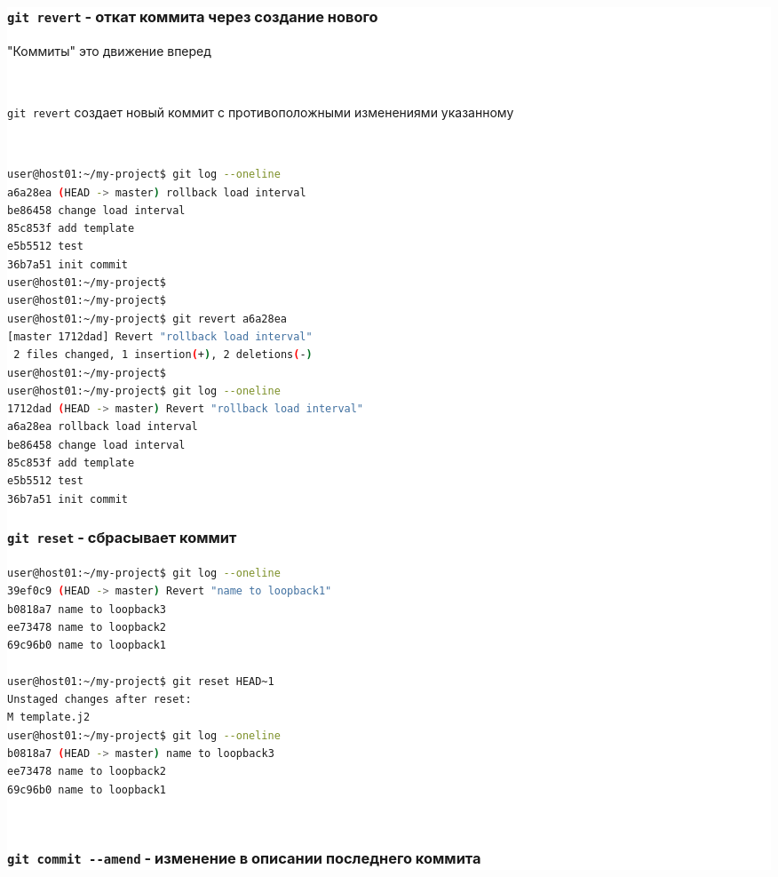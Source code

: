 ### `git revert` - откат коммита через создание нового

"Коммиты" это движение вперед
<p align="center"><img src="img/commit.png" width="350" alt=""></p>

`git revert` создает новый коммит с противоположными изменениями указанному

<p align="center"><img src="img/commit-revert.png" width="350" alt=""></p>

```bash
user@host01:~/my-project$ git log --oneline
a6a28ea (HEAD -> master) rollback load interval
be86458 change load interval
85c853f add template
e5b5512 test
36b7a51 init commit
user@host01:~/my-project$ 
user@host01:~/my-project$ 
user@host01:~/my-project$ git revert a6a28ea
[master 1712dad] Revert "rollback load interval"
 2 files changed, 1 insertion(+), 2 deletions(-)
user@host01:~/my-project$ 
user@host01:~/my-project$ git log --oneline
1712dad (HEAD -> master) Revert "rollback load interval"
a6a28ea rollback load interval
be86458 change load interval
85c853f add template
e5b5512 test
36b7a51 init commit
```

### `git reset` - сбрасывает коммит

```bash
user@host01:~/my-project$ git log --oneline
39ef0c9 (HEAD -> master) Revert "name to loopback1"
b0818a7 name to loopback3
ee73478 name to loopback2
69c96b0 name to loopback1

user@host01:~/my-project$ git reset HEAD~1
Unstaged changes after reset:
M template.j2
user@host01:~/my-project$ git log --oneline
b0818a7 (HEAD -> master) name to loopback3
ee73478 name to loopback2
69c96b0 name to loopback1
```

<p align="center"><img src="img/commit-reset.png" width="350" alt=""></p>

### `git commit --amend` - изменение в описании последнего коммита
